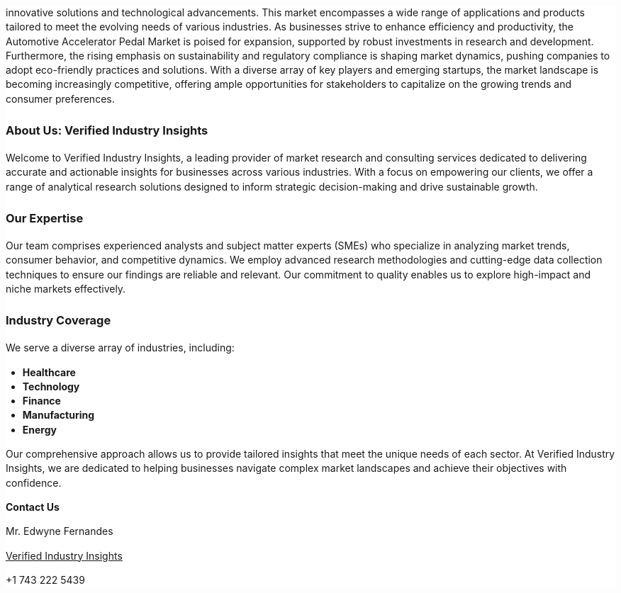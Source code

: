 innovative solutions and technological advancements. This market encompasses a wide range of applications and products tailored to meet the evolving needs of various industries. As businesses strive to enhance efficiency and productivity, the Automotive Accelerator Pedal Market is poised for expansion, supported by robust investments in research and development. Furthermore, the rising emphasis on sustainability and regulatory compliance is shaping market dynamics, pushing companies to adopt eco-friendly practices and solutions. With a diverse array of key players and emerging startups, the market landscape is becoming increasingly competitive, offering ample opportunities for stakeholders to capitalize on the growing trends and consumer preferences.</p><h3>About Us: Verified Industry Insights</h3><p>Welcome to Verified Industry Insights, a leading provider of market research and consulting services dedicated to delivering accurate and actionable insights for businesses across various industries. With a focus on empowering our clients, we offer a range of analytical research solutions designed to inform strategic decision-making and drive sustainable growth.</p><h3>Our Expertise</h3><p>Our team comprises experienced analysts and subject matter experts (SMEs) who specialize in analyzing market trends, consumer behavior, and competitive dynamics. We employ advanced research methodologies and cutting-edge data collection techniques to ensure our findings are reliable and relevant. Our commitment to quality enables us to explore high-impact and niche markets effectively.</p><h3>Industry Coverage</h3><p>We serve a diverse array of industries, including:</p><ul><li><strong>Healthcare</strong></li><li><strong>Technology</strong></li><li><strong>Finance</strong></li><li><strong>Manufacturing</strong></li><li><strong>Energy</strong></li></ul><p>Our comprehensive approach allows us to provide tailored insights that meet the unique needs of each sector. At Verified Industry Insights, we are dedicated to helping businesses navigate complex market landscapes and achieve their objectives with confidence.</p><p><strong>Contact Us</strong></p><p>Mr. Edwyne Fernandes</p><p><a href="https://www.verifiedindustryinsights.com/">Verified Industry Insights</a></p><p>+1 743 222 5439</p>
